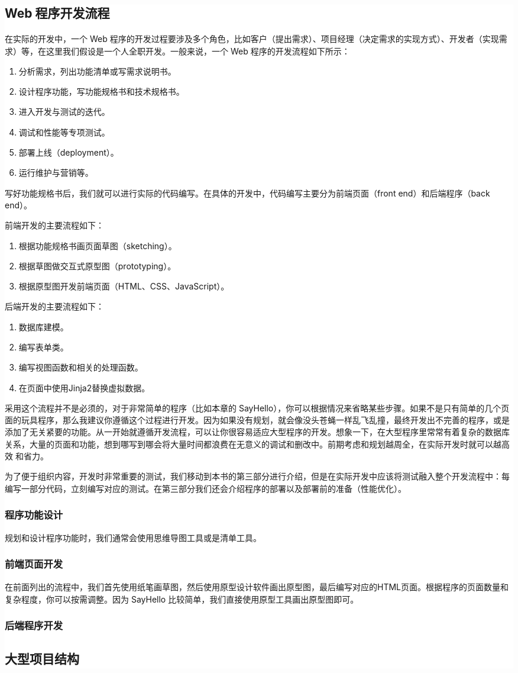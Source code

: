 ## Web 程序开发流程

在实际的开发中，一个 Web 程序的开发过程要涉及多个角色，比如客户（提出需求）、项目经理（决定需求的实现方式）、开发者（实现需求）等，在这里我们假设是一个人全职开发。一般来说，一个 Web 程序的开发流程如下所示：

1. 分析需求，列出功能清单或写需求说明书。

2. 设计程序功能，写功能规格书和技术规格书。

3. 进入开发与测试的迭代。

4. 调试和性能等专项测试。

5. 部署上线（deployment）。

6. 运行维护与营销等。

写好功能规格书后，我们就可以进行实际的代码编写。在具体的开发中，代码编写主要分为前端页面（front end）和后端程序（back end）。

前端开发的主要流程如下：

1. 根据功能规格书画页面草图（sketching）。

2. 根据草图做交互式原型图（prototyping）。

3. 根据原型图开发前端页面（HTML、CSS、JavaScript）。

后端开发的主要流程如下：

1. 数据库建模。

2. 编写表单类。

3. 编写视图函数和相关的处理函数。

4. 在页面中使用Jinja2替换虚拟数据。

采用这个流程并不是必须的，对于非常简单的程序（比如本章的 SayHello），你可以根据情况来省略某些步骤。如果不是只有简单的几个页面的玩具程序，那么我建议你遵循这个过程进行开发。因为如果没有规划，就会像没头苍蝇一样乱飞乱撞，最终开发出不完善的程序，或是添加了无关紧要的功能。从一开始就遵循开发流程，可以让你很容易适应大型程序的开发。想象一下，在大型程序里常常有着复杂的数据库关系，大量的页面和功能，想到哪写到哪会将大量时间都浪费在无意义的调试和删改中。前期考虑和规划越周全，在实际开发时就可以越高效
和省力。

为了便于组织内容，开发时非常重要的测试，我们移动到本书的第三部分进行介绍，但是在实际开发中应该将测试融入整个开发流程中：每编写一部分代码，立刻编写对应的测试。在第三部分我们还会介绍程序的部署以及部署前的准备（性能优化）。

### 程序功能设计

规划和设计程序功能时，我们通常会使用思维导图工具或是清单工具。

### 前端页面开发

在前面列出的流程中，我们首先使用纸笔画草图，然后使用原型设计软件画出原型图，最后编写对应的HTML页面。根据程序的页面数量和复杂程度，你可以按需调整。因为 SayHello 比较简单，我们直接使用原型工具画出原型图即可。

### 后端程序开发

## 大型项目结构
